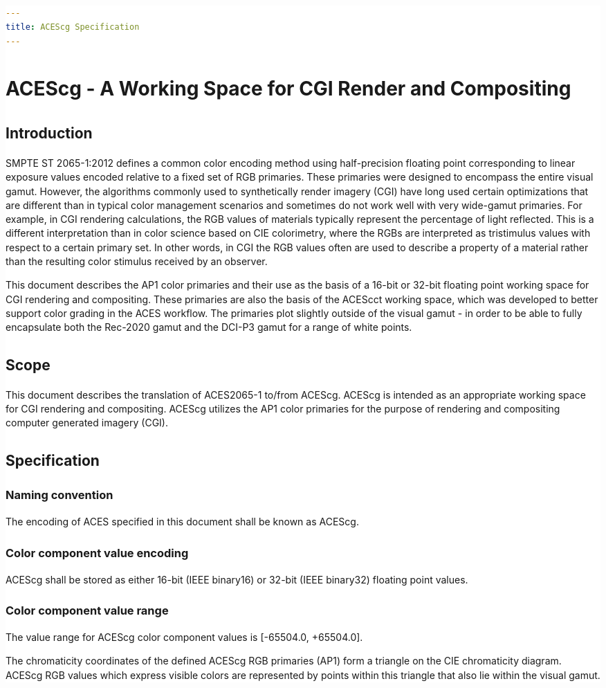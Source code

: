 ```yaml
---
title: ACEScg Specification
---
```



ACEScg - A Working Space for CGI Render and Compositing
=======================================================



Introduction 
----------------
SMPTE ST 2065-1:2012 defines a common color encoding method using half-precision floating point corresponding to linear exposure values encoded relative to a fixed set of RGB primaries. These primaries were designed to encompass the entire visual gamut. However, the algorithms commonly used to synthetically render imagery (CGI) have long used certain optimizations that are different than in typical color management scenarios and sometimes do not work well with very wide-gamut primaries. For example, in CGI rendering calculations, the RGB values of materials typically represent the percentage of light reflected. This is a different interpretation than in color science based on CIE colorimetry, where the RGBs are interpreted as tristimulus values with respect to a certain primary set. In other words, in CGI the RGB values often are used to describe a property of a material rather than the resulting color stimulus received by an observer.

This document describes the AP1 color primaries and their use as the basis of a 16-bit or 32-bit floating point working space for CGI rendering and compositing. These primaries are also the basis of the ACEScct working space, which was developed to better support color grading in the ACES workflow. The primaries plot slightly outside of the visual gamut - in order to be able to fully encapsulate both the Rec-2020 gamut and the DCI-P3 gamut for a range of white points.


Scope
-----
This document describes the translation of ACES2065-1 to/from ACEScg. ACEScg is intended as an appropriate working space for CGI rendering and compositing. ACEScg utilizes the AP1 color primaries for the purpose of rendering and compositing computer generated imagery (CGI).


Specification
-------------
### Naming convention
The encoding of ACES specified in this document shall be known as ACEScg.

### Color component value encoding
ACEScg shall be stored as either 16-bit (IEEE binary16) or 32-bit (IEEE binary32) floating point values.

### Color component value range
The value range for ACEScg color component values is [-65504.0, +65504.0].

The chromaticity coordinates of the defined ACEScg RGB primaries (AP1) form a triangle on the CIE chromaticity diagram. ACEScg RGB values which express visible colors are represented by points within this triangle that also lie within the visual gamut.
